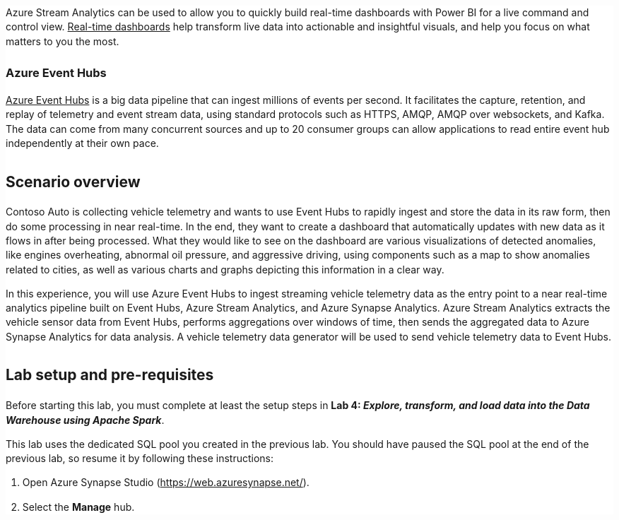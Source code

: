 Azure Stream Analytics can be used to allow you to quickly build real-time dashboards with Power BI for a live command and control view. [Real-time dashboards](https://docs.microsoft.com/azure/stream-analytics/stream-analytics-power-bi-dashboard) help transform live data into actionable and insightful visuals, and help you focus on what matters to you the most.

### Azure Event Hubs

[Azure Event Hubs](https://docs.microsoft.com/azure/event-hubs/event-hubs-about) is a big data pipeline that can ingest millions of events per second. It facilitates the capture, retention, and replay of telemetry and event stream data, using standard protocols such as HTTPS, AMQP, AMQP over websockets, and Kafka. The data can come from many concurrent sources and up to 20 consumer groups can allow applications to read entire event hub independently at their own pace.

## Scenario overview

Contoso Auto is collecting vehicle telemetry and wants to use Event Hubs to rapidly ingest and store the data in its raw form, then do some processing in near real-time. In the end, they want to create a dashboard that automatically updates with new data as it flows in after being processed. What they would like to see on the dashboard are various visualizations of detected anomalies, like engines overheating, abnormal oil pressure, and aggressive driving, using components such as a map to show anomalies related to cities, as well as various charts and graphs depicting this information in a clear way.

In this experience, you will use Azure Event Hubs to ingest streaming vehicle telemetry data as the entry point to a near real-time analytics pipeline built on Event Hubs, Azure Stream Analytics, and Azure Synapse Analytics. Azure Stream Analytics extracts the vehicle sensor data from Event Hubs, performs aggregations over windows of time, then sends the aggregated data to Azure Synapse Analytics for data analysis. A vehicle telemetry data generator will be used to send vehicle telemetry data to Event Hubs.

## Lab setup and pre-requisites

Before starting this lab, you must complete at least the setup steps in **Lab 4: *Explore, transform, and load data into the Data Warehouse using Apache Spark***.

This lab uses the dedicated SQL pool you created in the previous lab. You should have paused the SQL pool at the end of the previous lab, so resume it by following these instructions:

1. Open Azure Synapse Studio (<https://web.azuresynapse.net/>).

2. Select the **Manage** hub.
